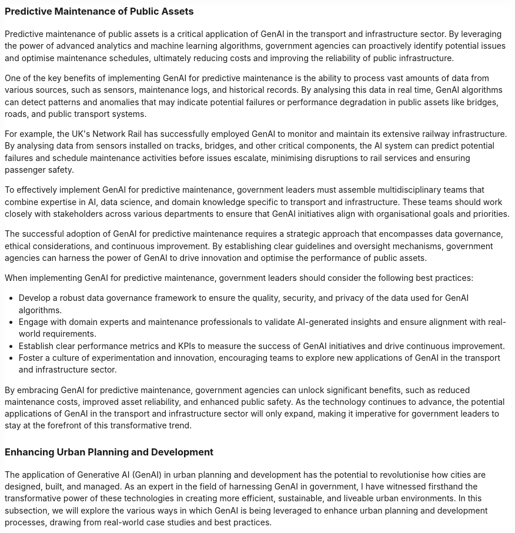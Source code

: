 ### <a name="predictive-maintenance-of-public-assets"></a>Predictive Maintenance of Public Assets

Predictive maintenance of public assets is a critical application of GenAI in the transport and infrastructure sector. By leveraging the power of advanced analytics and machine learning algorithms, government agencies can proactively identify potential issues and optimise maintenance schedules, ultimately reducing costs and improving the reliability of public infrastructure.

One of the key benefits of implementing GenAI for predictive maintenance is the ability to process vast amounts of data from various sources, such as sensors, maintenance logs, and historical records. By analysing this data in real time, GenAI algorithms can detect patterns and anomalies that may indicate potential failures or performance degradation in public assets like bridges, roads, and public transport systems.

For example, the UK's Network Rail has successfully employed GenAI to monitor and maintain its extensive railway infrastructure. By analysing data from sensors installed on tracks, bridges, and other critical components, the AI system can predict potential failures and schedule maintenance activities before issues escalate, minimising disruptions to rail services and ensuring passenger safety.

To effectively implement GenAI for predictive maintenance, government leaders must assemble multidisciplinary teams that combine expertise in AI, data science, and domain knowledge specific to transport and infrastructure. These teams should work closely with stakeholders across various departments to ensure that GenAI initiatives align with organisational goals and priorities.

The successful adoption of GenAI for predictive maintenance requires a strategic approach that encompasses data governance, ethical considerations, and continuous improvement. By establishing clear guidelines and oversight mechanisms, government agencies can harness the power of GenAI to drive innovation and optimise the performance of public assets.

When implementing GenAI for predictive maintenance, government leaders should consider the following best practices:

- Develop a robust data governance framework to ensure the quality, security, and privacy of the data used for GenAI algorithms.
- Engage with domain experts and maintenance professionals to validate AI-generated insights and ensure alignment with real-world requirements.
- Establish clear performance metrics and KPIs to measure the success of GenAI initiatives and drive continuous improvement.
- Foster a culture of experimentation and innovation, encouraging teams to explore new applications of GenAI in the transport and infrastructure sector.

By embracing GenAI for predictive maintenance, government agencies can unlock significant benefits, such as reduced maintenance costs, improved asset reliability, and enhanced public safety. As the technology continues to advance, the potential applications of GenAI in the transport and infrastructure sector will only expand, making it imperative for government leaders to stay at the forefront of this transformative trend.

### <a name="enhancing-urban-planning-and-development"></a>Enhancing Urban Planning and Development

The application of Generative AI (GenAI) in urban planning and development has the potential to revolutionise how cities are designed, built, and managed. As an expert in the field of harnessing GenAI in government, I have witnessed firsthand the transformative power of these technologies in creating more efficient, sustainable, and liveable urban environments. In this subsection, we will explore the various ways in which GenAI is being leveraged to enhance urban planning and development processes, drawing from real-world case studies and best practices.
